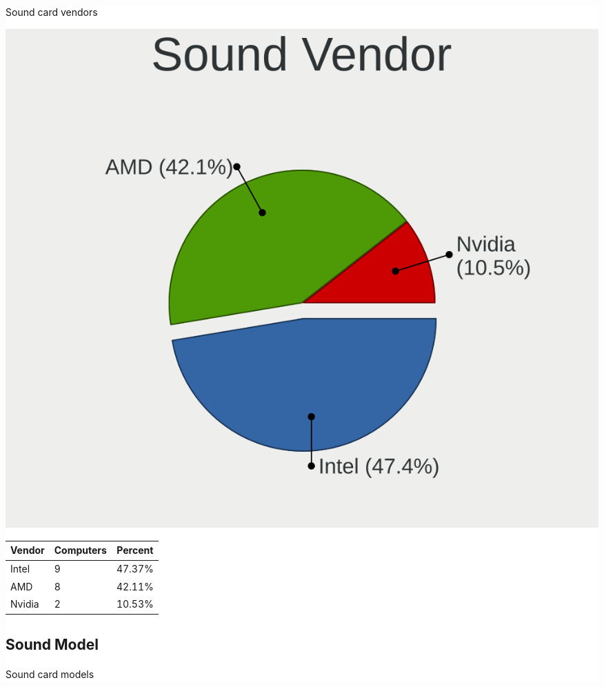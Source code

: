 Sound card vendors

![Sound Vendor](./All/images/pie_chart_bsd/snd_vendor.svg)


| Vendor | Computers | Percent |
|--------|-----------|---------|
| Intel  | 9         | 47.37%  |
| AMD    | 8         | 42.11%  |
| Nvidia | 2         | 10.53%  |

Sound Model
-----------

Sound card models
